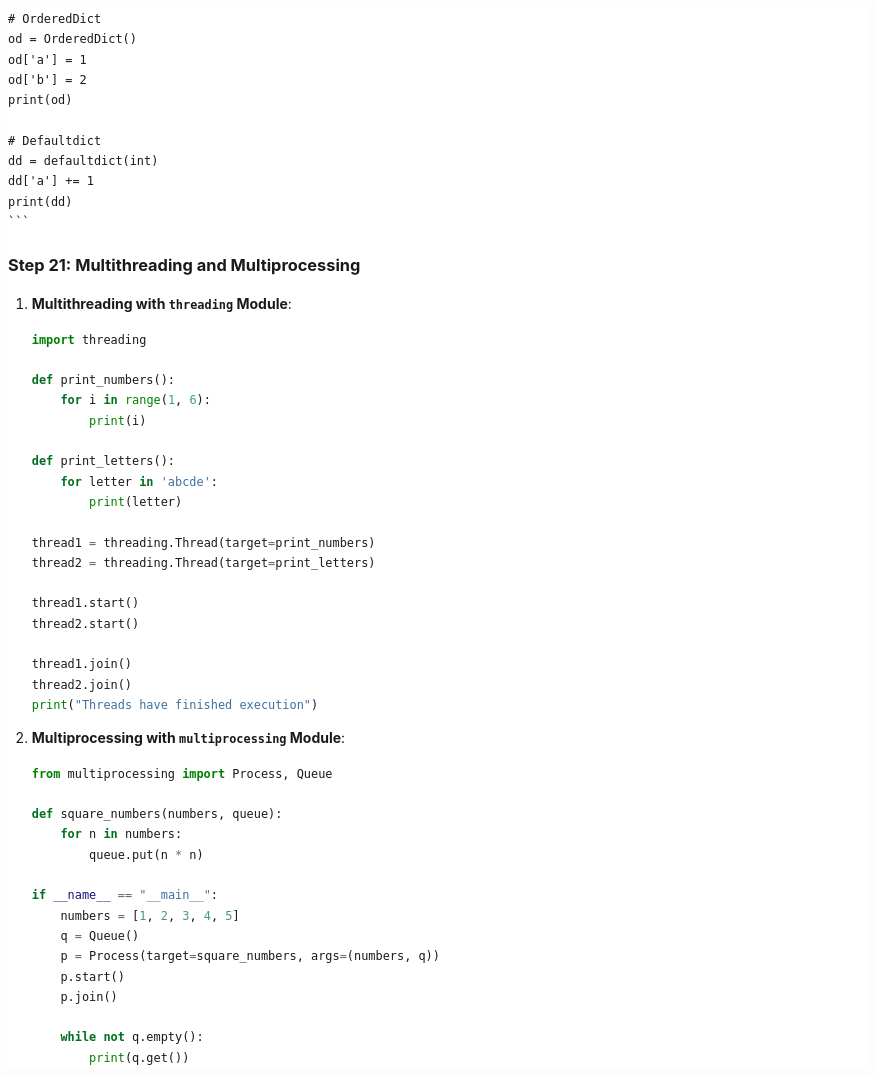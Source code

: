     # OrderedDict
    od = OrderedDict()
    od['a'] = 1
    od['b'] = 2
    print(od)

    # Defaultdict
    dd = defaultdict(int)
    dd['a'] += 1
    print(dd)
    ```

### Step 21: Multithreading and Multiprocessing

1. **Multithreading with `threading` Module**:
    ```python
    import threading

    def print_numbers():
        for i in range(1, 6):
            print(i)

    def print_letters():
        for letter in 'abcde':
            print(letter)

    thread1 = threading.Thread(target=print_numbers)
    thread2 = threading.Thread(target=print_letters)

    thread1.start()
    thread2.start()

    thread1.join()
    thread2.join()
    print("Threads have finished execution")
    ```

2. **Multiprocessing with `multiprocessing` Module**:
    ```python
    from multiprocessing import Process, Queue

    def square_numbers(numbers, queue):
        for n in numbers:
            queue.put(n * n)

    if __name__ == "__main__":
        numbers = [1, 2, 3, 4, 5]
        q = Queue()
        p = Process(target=square_numbers, args=(numbers, q))
        p.start()
        p.join()

        while not q.empty():
            print(q.get())
    ```
